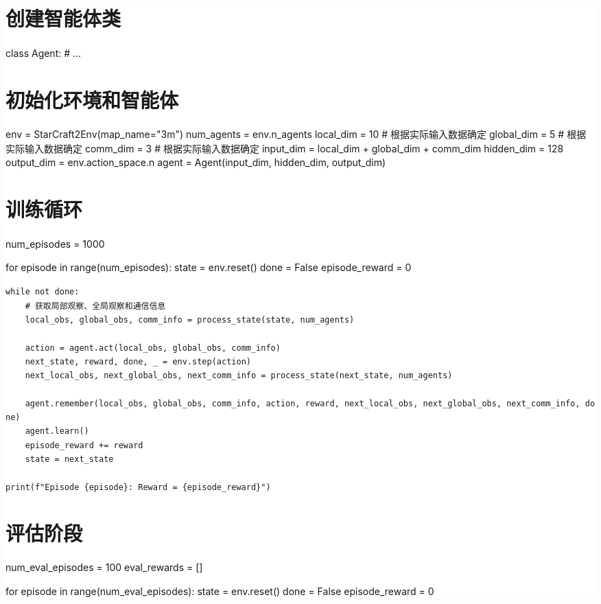 # 创建智能体类
class Agent:
    # ...

# 初始化环境和智能体
env = StarCraft2Env(map_name="3m")
num_agents = env.n_agents
local_dim = 10  # 根据实际输入数据确定
global_dim = 5  # 根据实际输入数据确定
comm_dim = 3  # 根据实际输入数据确定
input_dim = local_dim + global_dim + comm_dim
hidden_dim = 128
output_dim = env.action_space.n
agent = Agent(input_dim, hidden_dim, output_dim)

# 训练循环
num_episodes = 1000

for episode in range(num_episodes):
    state = env.reset()
    done = False
    episode_reward = 0

    while not done:
        # 获取局部观察、全局观察和通信信息
        local_obs, global_obs, comm_info = process_state(state, num_agents)

        action = agent.act(local_obs, global_obs, comm_info)
        next_state, reward, done, _ = env.step(action)
        next_local_obs, next_global_obs, next_comm_info = process_state(next_state, num_agents)

        agent.remember(local_obs, global_obs, comm_info, action, reward, next_local_obs, next_global_obs, next_comm_info, done)
        agent.learn()
        episode_reward += reward
        state = next_state

    print(f"Episode {episode}: Reward = {episode_reward}")

# 评估阶段
num_eval_episodes = 100
eval_rewards = []

for episode in range(num_eval_episodes):
    state = env.reset()
    done = False
    episode_reward = 0
